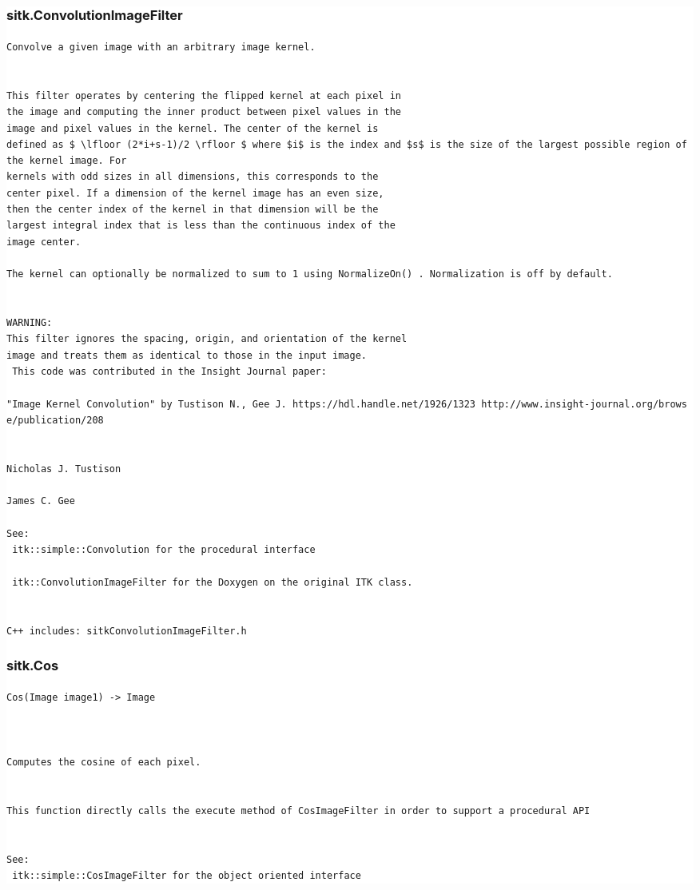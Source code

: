 

    
### sitk.ConvolutionImageFilter


    Convolve a given image with an arbitrary image kernel.


    This filter operates by centering the flipped kernel at each pixel in
    the image and computing the inner product between pixel values in the
    image and pixel values in the kernel. The center of the kernel is
    defined as $ \lfloor (2*i+s-1)/2 \rfloor $ where $i$ is the index and $s$ is the size of the largest possible region of the kernel image. For
    kernels with odd sizes in all dimensions, this corresponds to the
    center pixel. If a dimension of the kernel image has an even size,
    then the center index of the kernel in that dimension will be the
    largest integral index that is less than the continuous index of the
    image center.

    The kernel can optionally be normalized to sum to 1 using NormalizeOn() . Normalization is off by default.


    WARNING:
    This filter ignores the spacing, origin, and orientation of the kernel
    image and treats them as identical to those in the input image.
     This code was contributed in the Insight Journal paper:

    "Image Kernel Convolution" by Tustison N., Gee J. https://hdl.handle.net/1926/1323 http://www.insight-journal.org/browse/publication/208


    Nicholas J. Tustison

    James C. Gee

    See:
     itk::simple::Convolution for the procedural interface

     itk::ConvolutionImageFilter for the Doxygen on the original ITK class.


    C++ includes: sitkConvolutionImageFilter.h

    
### sitk.Cos
    Cos(Image image1) -> Image



    Computes the cosine of each pixel.


    This function directly calls the execute method of CosImageFilter in order to support a procedural API


    See:
     itk::simple::CosImageFilter for the object oriented interface


